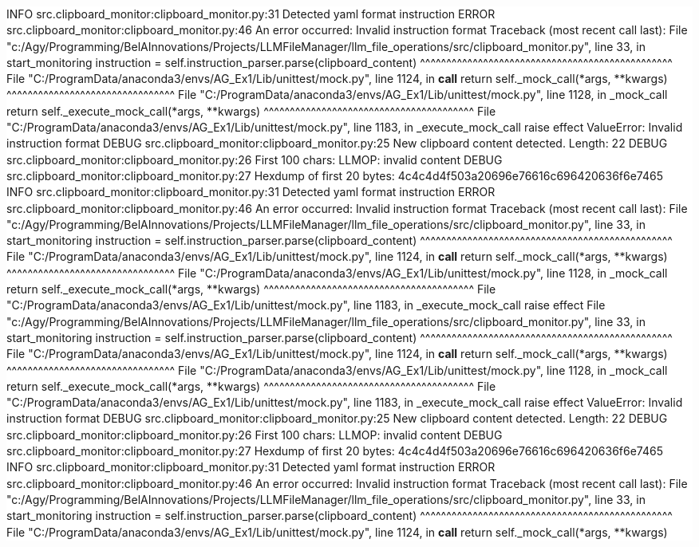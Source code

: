 INFO     src.clipboard_monitor:clipboard_monitor.py:31 Detected yaml format instruction
ERROR    src.clipboard_monitor:clipboard_monitor.py:46 An error occurred: Invalid instruction format
Traceback (most recent call last):
  File "c:/Agy/Programming/BelAInnovations/Projects/LLMFileManager/llm_file_operations/src/clipboard_monitor.py", line 33, in start_monitoring
    instruction = self.instruction_parser.parse(clipboard_content)
                  ^^^^^^^^^^^^^^^^^^^^^^^^^^^^^^^^^^^^^^^^^^^^^^^^
  File "C:/ProgramData/anaconda3/envs/AG_Ex1/Lib/unittest/mock.py", line 1124, in __call__
    return self._mock_call(*args, **kwargs)
           ^^^^^^^^^^^^^^^^^^^^^^^^^^^^^^^^
  File "C:/ProgramData/anaconda3/envs/AG_Ex1/Lib/unittest/mock.py", line 1128, in _mock_call
    return self._execute_mock_call(*args, **kwargs)
           ^^^^^^^^^^^^^^^^^^^^^^^^^^^^^^^^^^^^^^^^
  File "C:/ProgramData/anaconda3/envs/AG_Ex1/Lib/unittest/mock.py", line 1183, in _execute_mock_call
    raise effect
ValueError: Invalid instruction format
DEBUG    src.clipboard_monitor:clipboard_monitor.py:25 New clipboard content detected. Length: 22
DEBUG    src.clipboard_monitor:clipboard_monitor.py:26 First 100 chars: LLMOP: invalid content
DEBUG    src.clipboard_monitor:clipboard_monitor.py:27 Hexdump of first 20 bytes: 4c4c4d4f503a20696e76616c696420636f6e7465
INFO     src.clipboard_monitor:clipboard_monitor.py:31 Detected yaml format instruction
ERROR    src.clipboard_monitor:clipboard_monitor.py:46 An error occurred: Invalid instruction format
Traceback (most recent call last):
  File "c:/Agy/Programming/BelAInnovations/Projects/LLMFileManager/llm_file_operations/src/clipboard_monitor.py", line 33, in start_monitoring
    instruction = self.instruction_parser.parse(clipboard_content)
                  ^^^^^^^^^^^^^^^^^^^^^^^^^^^^^^^^^^^^^^^^^^^^^^^^
  File "C:/ProgramData/anaconda3/envs/AG_Ex1/Lib/unittest/mock.py", line 1124, in __call__
    return self._mock_call(*args, **kwargs)
           ^^^^^^^^^^^^^^^^^^^^^^^^^^^^^^^^
  File "C:/ProgramData/anaconda3/envs/AG_Ex1/Lib/unittest/mock.py", line 1128, in _mock_call
    return self._execute_mock_call(*args, **kwargs)
           ^^^^^^^^^^^^^^^^^^^^^^^^^^^^^^^^^^^^^^^^
  File "C:/ProgramData/anaconda3/envs/AG_Ex1/Lib/unittest/mock.py", line 1183, in _execute_mock_call
    raise effect
  File "c:/Agy/Programming/BelAInnovations/Projects/LLMFileManager/llm_file_operations/src/clipboard_monitor.py", line 33, in start_monitoring
    instruction = self.instruction_parser.parse(clipboard_content)
                  ^^^^^^^^^^^^^^^^^^^^^^^^^^^^^^^^^^^^^^^^^^^^^^^^
  File "C:/ProgramData/anaconda3/envs/AG_Ex1/Lib/unittest/mock.py", line 1124, in __call__
    return self._mock_call(*args, **kwargs)
           ^^^^^^^^^^^^^^^^^^^^^^^^^^^^^^^^
  File "C:/ProgramData/anaconda3/envs/AG_Ex1/Lib/unittest/mock.py", line 1128, in _mock_call
    return self._execute_mock_call(*args, **kwargs)
           ^^^^^^^^^^^^^^^^^^^^^^^^^^^^^^^^^^^^^^^^
  File "C:/ProgramData/anaconda3/envs/AG_Ex1/Lib/unittest/mock.py", line 1183, in _execute_mock_call
    raise effect
ValueError: Invalid instruction format
DEBUG    src.clipboard_monitor:clipboard_monitor.py:25 New clipboard content detected. Length: 22
DEBUG    src.clipboard_monitor:clipboard_monitor.py:26 First 100 chars: LLMOP: invalid content
DEBUG    src.clipboard_monitor:clipboard_monitor.py:27 Hexdump of first 20 bytes: 4c4c4d4f503a20696e76616c696420636f6e7465
INFO     src.clipboard_monitor:clipboard_monitor.py:31 Detected yaml format instruction
ERROR    src.clipboard_monitor:clipboard_monitor.py:46 An error occurred: Invalid instruction format
Traceback (most recent call last):
  File "c:/Agy/Programming/BelAInnovations/Projects/LLMFileManager/llm_file_operations/src/clipboard_monitor.py", line 33, in start_monitoring
    instruction = self.instruction_parser.parse(clipboard_content)
                  ^^^^^^^^^^^^^^^^^^^^^^^^^^^^^^^^^^^^^^^^^^^^^^^^
  File "C:/ProgramData/anaconda3/envs/AG_Ex1/Lib/unittest/mock.py", line 1124, in __call__
    return self._mock_call(*args, **kwargs)